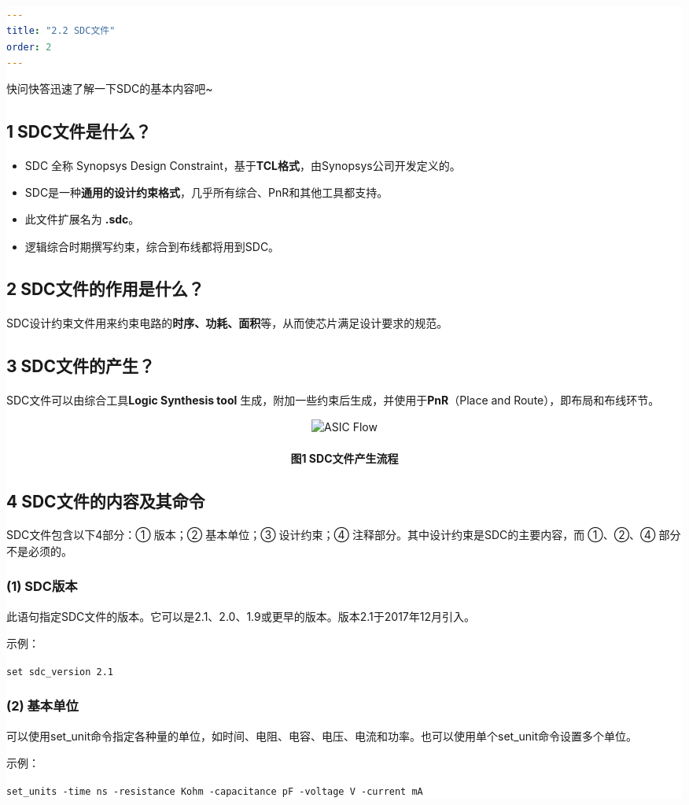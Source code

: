 ```yaml
---
title: "2.2 SDC文件"
order: 2
---
```


快问快答迅速了解一下SDC的基本内容吧~

## 1 SDC文件是什么？

- SDC 全称 Synopsys Design Constraint，基于**TCL格式**，由Synopsys公司开发定义的。

- SDC是一种**通用的设计约束格式**，几乎所有综合、PnR和其他工具都支持。

- 此文件扩展名为 **.sdc**。

- 逻辑综合时期撰写约束，综合到布线都将用到SDC。

## 2 SDC文件的作用是什么？

SDC设计约束文件用来约束电路的**时序、功耗、面积**等，从而使芯片满足设计要求的规范。

## 3 SDC文件的产生？

SDC文件可以由综合工具**Logic Synthesis tool** 生成，附加一些约束后生成，并使用于**PnR**（Place and Route），即布局和布线环节。

<div style="text-align:center;">
  <img src="/res/images/train_eda_2/sdc1.png" alt="ASIC Flow" width="600" />
  <h4>图1 SDC文件产生流程</h4>
</div>

## 4 SDC文件的内容及其命令

SDC文件包含以下4部分：① 版本；② 基本单位；③ 设计约束；④ 注释部分。其中设计约束是SDC的主要内容，而 ①、②、④ 部分不是必须的。

### (1) SDC版本

此语句指定SDC文件的版本。它可以是2.1、2.0、1.9或更早的版本。版本2.1于2017年12月引入。

示例：

```
set sdc_version 2.1
```

### (2) 基本单位

可以使用set_unit命令指定各种量的单位，如时间、电阻、电容、电压、电流和功率。也可以使用单个set_unit命令设置多个单位。

示例：

```
set_units -time ns -resistance Kohm -capacitance pF -voltage V -current mA
```
